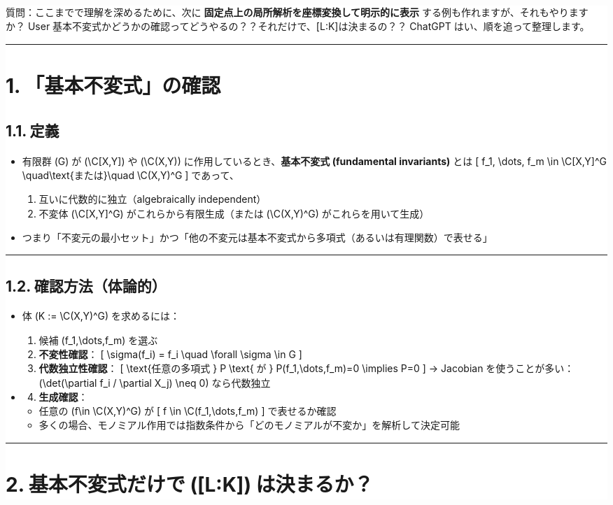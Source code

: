 
質問：ここまでで理解を深めるために、次に **固定点上の局所解析を座標変換して明示的に表示** する例も作れますが、それもやりますか？
User
基本不変式かどうかの確認ってどうやるの？？それだけで、[L:K]は決まるの？？
ChatGPT
はい、順を追って整理します。  

---

# 1. 「基本不変式」の確認

## 1.1. 定義
- 有限群 \(G\) が \(\C[X,Y]\) や \(\C(X,Y)\) に作用しているとき、**基本不変式 (fundamental invariants)** とは
  \[
  f_1, \dots, f_m \in \C[X,Y]^G \quad\text{または}\quad \C(X,Y)^G
  \]
  であって、
  1. 互いに代数的に独立（algebraically independent）
  2. 不変体 \(\C[X,Y]^G\) がこれらから有限生成（または \(\C(X,Y)^G\) がこれらを用いて生成）
  
- つまり「不変元の最小セット」かつ「他の不変元は基本不変式から多項式（あるいは有理関数）で表せる」

---

## 1.2. 確認方法（体論的）

- 体 \(K := \C(X,Y)^G\) を求めるには：
  1. 候補 \(f_1,\dots,f_m\) を選ぶ
  2. **不変性確認**：
     \[
     \sigma(f_i) = f_i \quad \forall \sigma \in G
     \]
  3. **代数独立性確認**：
     \[
     \text{任意の多項式 } P \text{ が } P(f_1,\dots,f_m)=0 \implies P=0
     \]
     → Jacobian を使うことが多い：
     \(\det(\partial f_i / \partial X_j) \neq 0\) なら代数独立

- 4. **生成確認**：
  - 任意の \(f\in \C(X,Y)^G\) が
    \[
    f \in \C(f_1,\dots,f_m)
    \]
    で表せるか確認
  - 多くの場合、モノミアル作用では指数条件から「どのモノミアルが不変か」を解析して決定可能

---

# 2. 基本不変式だけで \([L:K]\) は決まるか？
